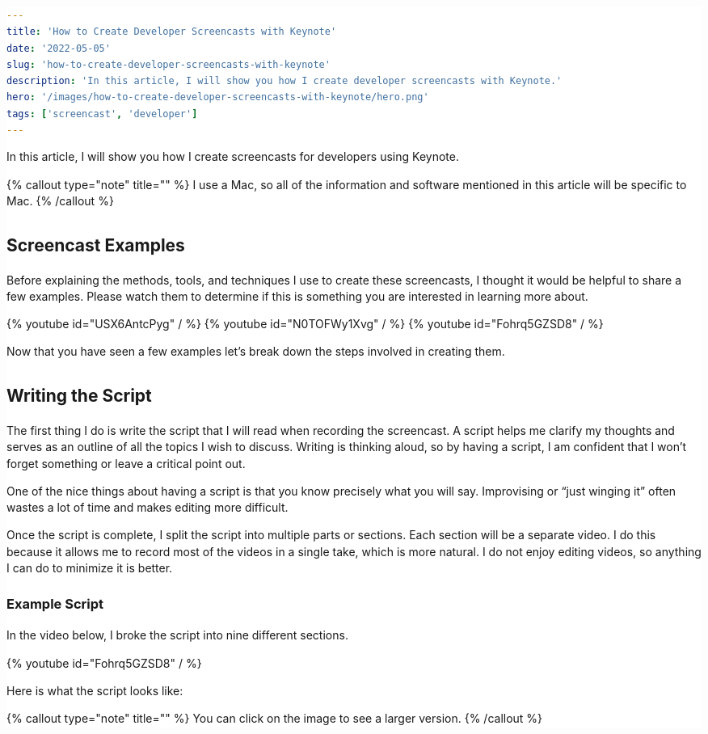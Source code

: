 ```yaml
---
title: 'How to Create Developer Screencasts with Keynote'
date: '2022-05-05'
slug: 'how-to-create-developer-screencasts-with-keynote'
description: 'In this article, I will show you how I create developer screencasts with Keynote.'
hero: '/images/how-to-create-developer-screencasts-with-keynote/hero.png'
tags: ['screencast', 'developer']
---
```


In this article, I will show you how I create screencasts for developers using Keynote.

{% callout type="note" title="" %}
I use a Mac, so all of the information and software mentioned in this article will be specific to Mac.
{% /callout %}

## Screencast Examples

Before explaining the methods, tools, and techniques I use to create these screencasts, I thought it would be helpful to share a few examples. Please watch them to determine if this is something you are interested in learning more about.

{% youtube id="USX6AntcPyg" / %}
{% youtube id="N0TOFWy1Xvg" / %}
{% youtube id="Fohrq5GZSD8" / %}

Now that you have seen a few examples let’s break down the steps involved in creating them.

## Writing the Script

The first thing I do is write the script that I will read when recording the screencast. A script helps me clarify my thoughts and serves as an outline of all the topics I wish to discuss. Writing is thinking aloud, so by having a script, I am confident that I won’t forget something or leave a critical point out.

One of the nice things about having a script is that you know precisely what you will say. Improvising or “just winging it” often wastes a lot of time and makes editing more difficult.

Once the script is complete, I split the script into multiple parts or sections. Each section will be a separate video. I do this because it allows me to record most of the videos in a single take, which is more natural. I do not enjoy editing videos, so anything I can do to minimize it is better.

### Example Script

In the video below, I broke the script into nine different sections.

{% youtube id="Fohrq5GZSD8" / %}

Here is what the script looks like:

{% callout type="note" title="" %}
You can click on the image to see a larger version.
{% /callout %}
